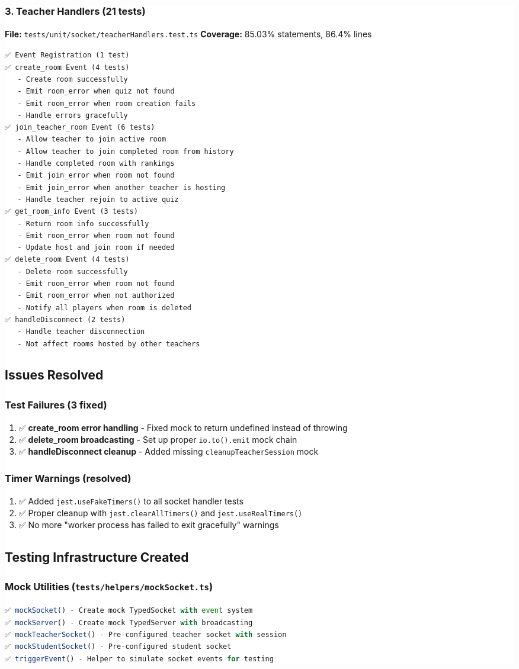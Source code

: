 ### 3. Teacher Handlers (21 tests)
**File:** `tests/unit/socket/teacherHandlers.test.ts`
**Coverage:** 85.03% statements, 86.4% lines

```
✅ Event Registration (1 test)
✅ create_room Event (4 tests)
   - Create room successfully
   - Emit room_error when quiz not found
   - Emit room_error when room creation fails
   - Handle errors gracefully
✅ join_teacher_room Event (6 tests)
   - Allow teacher to join active room
   - Allow teacher to join completed room from history
   - Handle completed room with rankings
   - Emit join_error when room not found
   - Emit join_error when another teacher is hosting
   - Handle teacher rejoin to active quiz
✅ get_room_info Event (3 tests)
   - Return room info successfully
   - Emit room_error when room not found
   - Update host and join room if needed
✅ delete_room Event (4 tests)
   - Delete room successfully
   - Emit room_error when room not found
   - Emit room_error when not authorized
   - Notify all players when room is deleted
✅ handleDisconnect (2 tests)
   - Handle teacher disconnection
   - Not affect rooms hosted by other teachers
```

## Issues Resolved

### Test Failures (3 fixed)
1. ✅ **create_room error handling** - Fixed mock to return undefined instead of throwing
2. ✅ **delete_room broadcasting** - Set up proper `io.to().emit` mock chain
3. ✅ **handleDisconnect cleanup** - Added missing `cleanupTeacherSession` mock

### Timer Warnings (resolved)
1. ✅ Added `jest.useFakeTimers()` to all socket handler tests
2. ✅ Proper cleanup with `jest.clearAllTimers()` and `jest.useRealTimers()`
3. ✅ No more "worker process has failed to exit gracefully" warnings

## Testing Infrastructure Created

### Mock Utilities (`tests/helpers/mockSocket.ts`)
```typescript
✅ mockSocket() - Create mock TypedSocket with event system
✅ mockServer() - Create mock TypedServer with broadcasting
✅ mockTeacherSocket() - Pre-configured teacher socket with session
✅ mockStudentSocket() - Pre-configured student socket
✅ triggerEvent() - Helper to simulate socket events for testing
```
